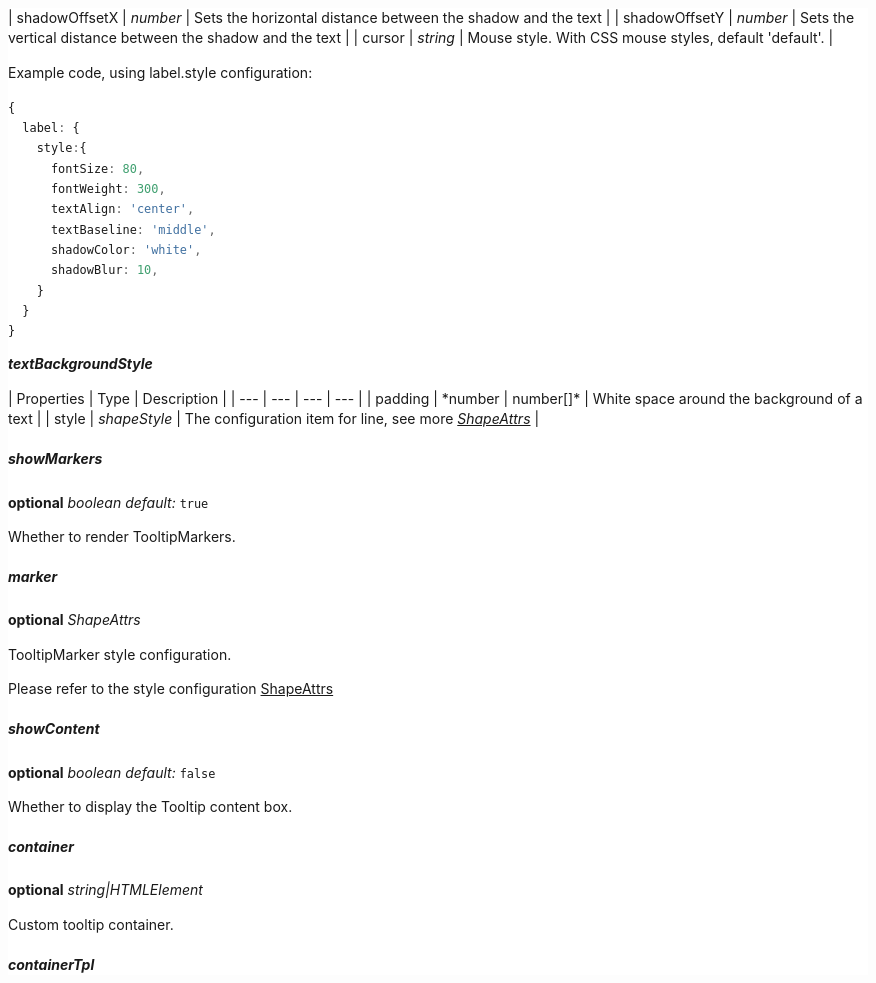 | shadowOffsetX | _number_ | Sets the horizontal distance between the shadow and the text |
| shadowOffsetY | _number_ | Sets the vertical distance between the shadow and the text |
| cursor | _string_ | Mouse style. With CSS mouse styles, default 'default'. |

Example code, using label.style configuration:

```ts
{
  label: {
    style:{
      fontSize: 80,
      fontWeight: 300,
      textAlign: 'center',
      textBaseline: 'middle',
      shadowColor: 'white',
      shadowBlur: 10,
    }
  }
}
```

**_textBackgroundStyle_**

| Properties | Type | Description |
| --- | --- | --- | --- |
| padding | \*number | number\[]\* | White space around the background of a text |
| style | _shapeStyle_ | The configuration item for line, see more [_ShapeAttrs_](/guide/graphic-style) |

##### showMarkers

<description>**optional** _boolean_ _default:_ `true`</description>

Whether to render TooltipMarkers.

##### marker

<description>**optional** _ShapeAttrs_</description>

TooltipMarker style configuration.

Please refer to the style configuration [ShapeAttrs](/guide/graphic-style)

##### showContent

<description>**optional** _boolean_ _default:_ `false`</description>

Whether to display the Tooltip content box.

##### container

<description>**optional** _string|HTMLElement_</description>

Custom tooltip container.

##### containerTpl
